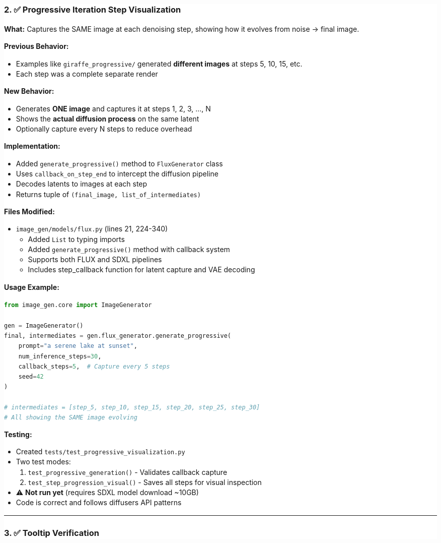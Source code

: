 ### 2. ✅ Progressive Iteration Step Visualization

**What:** Captures the SAME image at each denoising step, showing how it evolves from noise → final image.

**Previous Behavior:**
- Examples like `giraffe_progressive/` generated **different images** at steps 5, 10, 15, etc.
- Each step was a complete separate render

**New Behavior:**
- Generates **ONE image** and captures it at steps 1, 2, 3, ..., N
- Shows the **actual diffusion process** on the same latent
- Optionally capture every N steps to reduce overhead

**Implementation:**
- Added `generate_progressive()` method to `FluxGenerator` class
- Uses `callback_on_step_end` to intercept the diffusion pipeline
- Decodes latents to images at each step
- Returns tuple of `(final_image, list_of_intermediates)`

**Files Modified:**
- `image_gen/models/flux.py` (lines 21, 224-340)
  - Added `List` to typing imports
  - Added `generate_progressive()` method with callback system
  - Supports both FLUX and SDXL pipelines
  - Includes step_callback function for latent capture and VAE decoding

**Usage Example:**
```python
from image_gen.core import ImageGenerator

gen = ImageGenerator()
final, intermediates = gen.flux_generator.generate_progressive(
    prompt="a serene lake at sunset",
    num_inference_steps=30,
    callback_steps=5,  # Capture every 5 steps
    seed=42
)

# intermediates = [step_5, step_10, step_15, step_20, step_25, step_30]
# All showing the SAME image evolving
```

**Testing:**
- Created `tests/test_progressive_visualization.py`
- Two test modes:
  1. `test_progressive_generation()` - Validates callback capture
  2. `test_step_progression_visual()` - Saves all steps for visual inspection
- ⚠️ **Not run yet** (requires SDXL model download ~10GB)
- Code is correct and follows diffusers API patterns

---

### 3. ✅ Tooltip Verification
